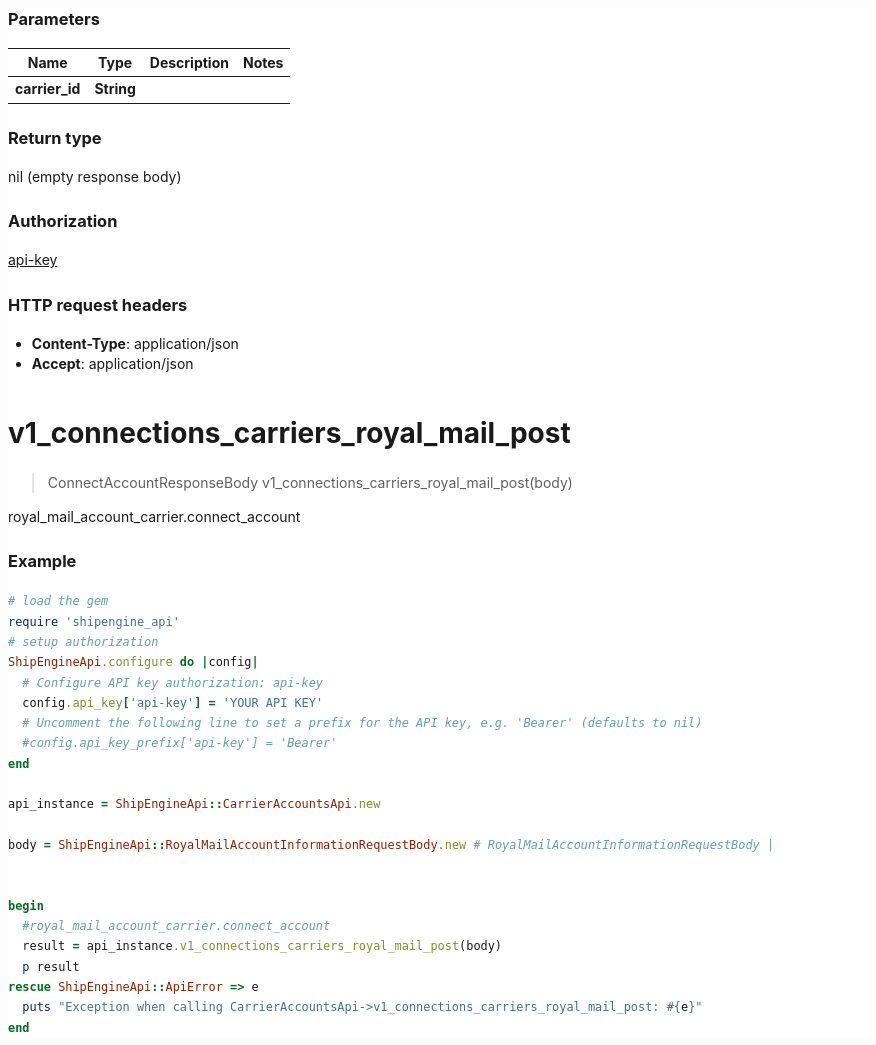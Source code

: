 ### Parameters

Name | Type | Description  | Notes
------------- | ------------- | ------------- | -------------
 **carrier_id** | **String**|  | 

### Return type

nil (empty response body)

### Authorization

[api-key](../README.md#api-key)

### HTTP request headers

 - **Content-Type**: application/json
 - **Accept**: application/json



# **v1_connections_carriers_royal_mail_post**
> ConnectAccountResponseBody v1_connections_carriers_royal_mail_post(body)

royal_mail_account_carrier.connect_account



### Example
```ruby
# load the gem
require 'shipengine_api'
# setup authorization
ShipEngineApi.configure do |config|
  # Configure API key authorization: api-key
  config.api_key['api-key'] = 'YOUR API KEY'
  # Uncomment the following line to set a prefix for the API key, e.g. 'Bearer' (defaults to nil)
  #config.api_key_prefix['api-key'] = 'Bearer'
end

api_instance = ShipEngineApi::CarrierAccountsApi.new

body = ShipEngineApi::RoyalMailAccountInformationRequestBody.new # RoyalMailAccountInformationRequestBody | 


begin
  #royal_mail_account_carrier.connect_account
  result = api_instance.v1_connections_carriers_royal_mail_post(body)
  p result
rescue ShipEngineApi::ApiError => e
  puts "Exception when calling CarrierAccountsApi->v1_connections_carriers_royal_mail_post: #{e}"
end
```
